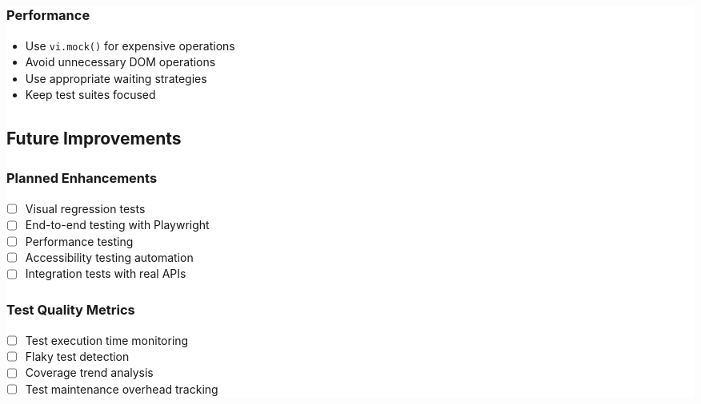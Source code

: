 ### Performance

- Use `vi.mock()` for expensive operations
- Avoid unnecessary DOM operations
- Use appropriate waiting strategies
- Keep test suites focused

## Future Improvements

### Planned Enhancements

- [ ] Visual regression tests
- [ ] End-to-end testing with Playwright
- [ ] Performance testing
- [ ] Accessibility testing automation
- [ ] Integration tests with real APIs

### Test Quality Metrics

- [ ] Test execution time monitoring
- [ ] Flaky test detection
- [ ] Coverage trend analysis
- [ ] Test maintenance overhead tracking
